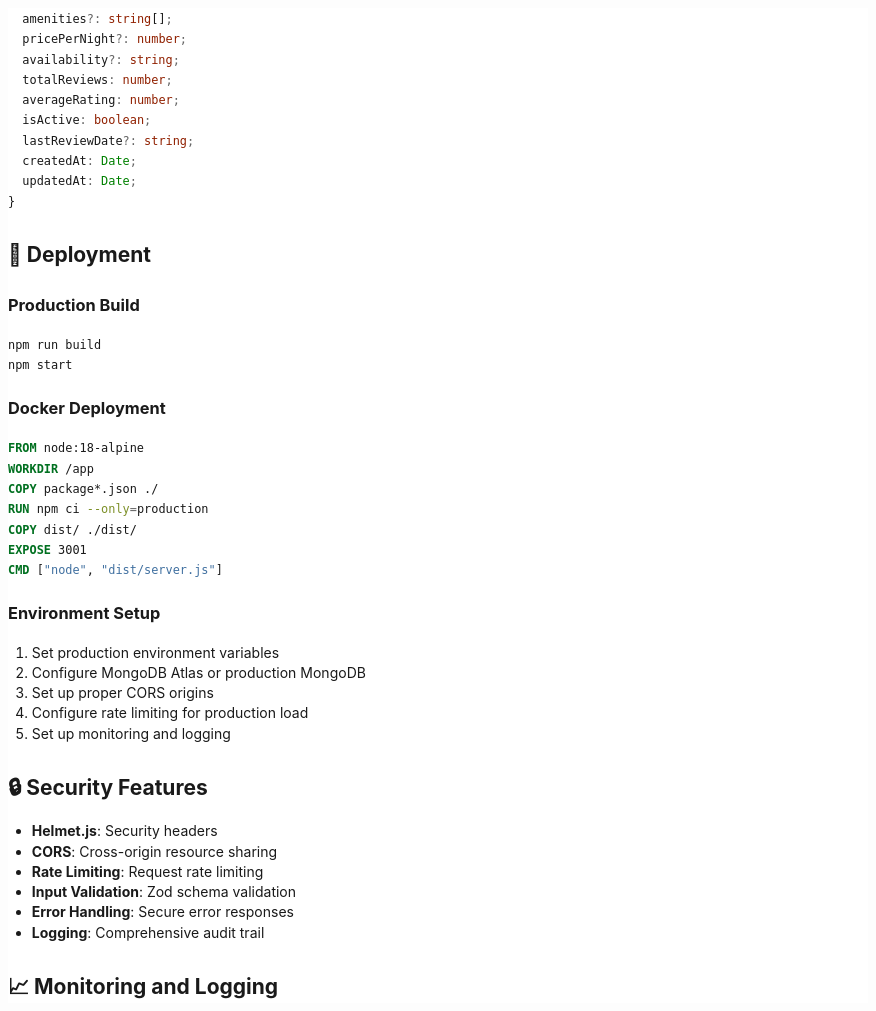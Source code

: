 ```typescript
  amenities?: string[];
  pricePerNight?: number;
  availability?: string;
  totalReviews: number;
  averageRating: number;
  isActive: boolean;
  lastReviewDate?: string;
  createdAt: Date;
  updatedAt: Date;
}
```

## 🚀 Deployment

### Production Build
```bash
npm run build
npm start
```

### Docker Deployment
```dockerfile
FROM node:18-alpine
WORKDIR /app
COPY package*.json ./
RUN npm ci --only=production
COPY dist/ ./dist/
EXPOSE 3001
CMD ["node", "dist/server.js"]
```

### Environment Setup
1. Set production environment variables
2. Configure MongoDB Atlas or production MongoDB
3. Set up proper CORS origins
4. Configure rate limiting for production load
5. Set up monitoring and logging

## 🔒 Security Features

- **Helmet.js**: Security headers
- **CORS**: Cross-origin resource sharing
- **Rate Limiting**: Request rate limiting
- **Input Validation**: Zod schema validation
- **Error Handling**: Secure error responses
- **Logging**: Comprehensive audit trail

## 📈 Monitoring and Logging

